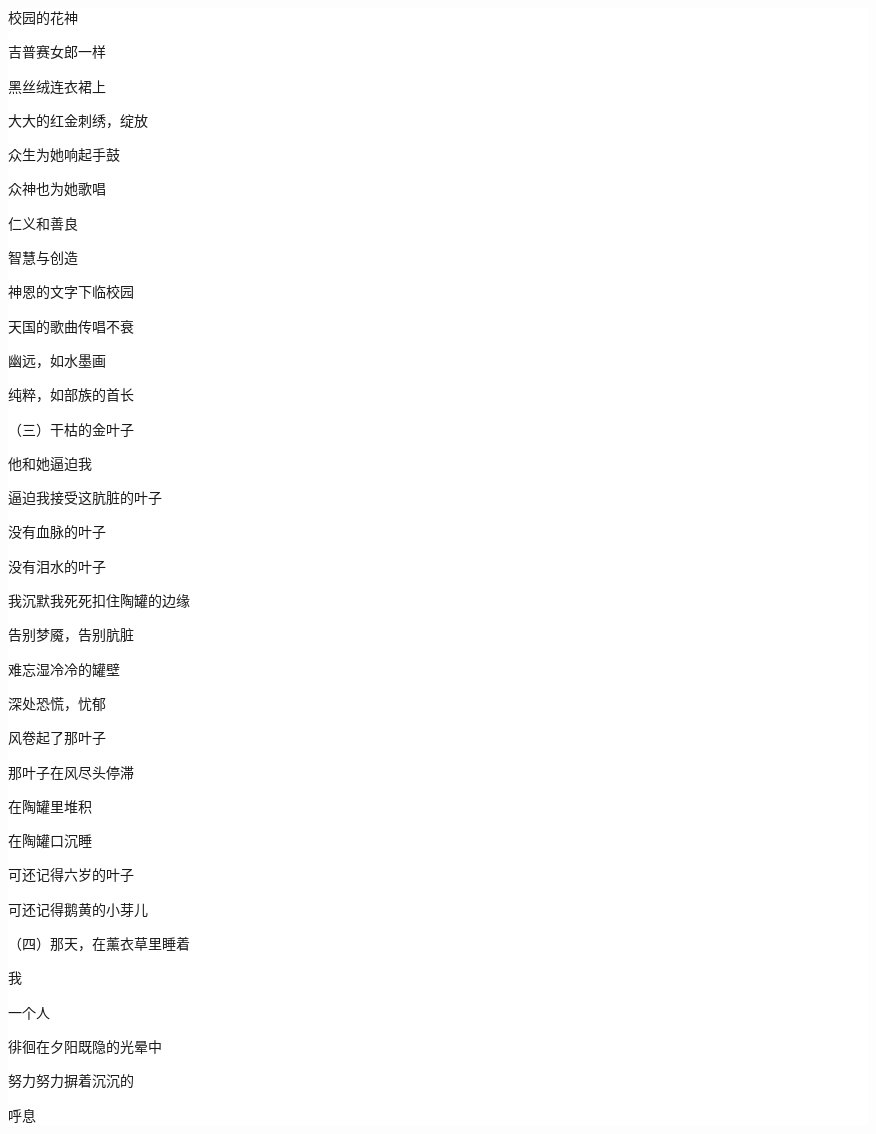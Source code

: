 校园的花神

吉普赛女郎一样

黑丝绒连衣裙上

大大的红金刺绣，绽放

众生为她响起手鼓

众神也为她歌唱

仁义和善良

智慧与创造

神恩的文字下临校园

天国的歌曲传唱不衰

幽远，如水墨画

纯粹，如部族的首长

（三）干枯的金叶子

他和她逼迫我

逼迫我接受这肮脏的叶子

没有血脉的叶子

没有泪水的叶子

我沉默我死死扣住陶罐的边缘

告别梦魇，告别肮脏

难忘湿冷冷的罐壁

深处恐慌，忧郁

风卷起了那叶子

那叶子在风尽头停滞

在陶罐里堆积

在陶罐口沉睡

可还记得六岁的叶子

可还记得鹅黄的小芽儿

（四）那天，在薰衣草里睡着

我

一个人

徘徊在夕阳既隐的光晕中

努力努力摒着沉沉的

呼息
